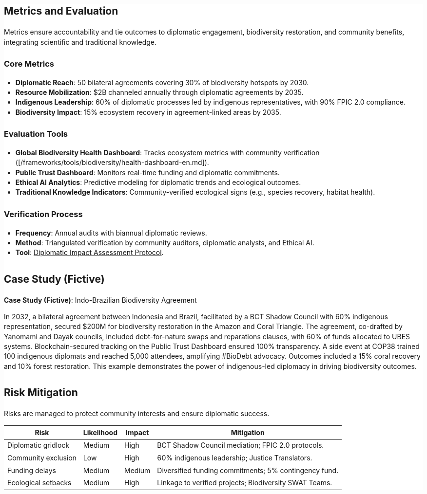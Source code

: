 ## <a id="metrics-evaluation"></a>Metrics and Evaluation

Metrics ensure accountability and tie outcomes to diplomatic engagement, biodiversity restoration, and community benefits, integrating scientific and traditional knowledge.

### Core Metrics
- **Diplomatic Reach**: 50 bilateral agreements covering 30% of biodiversity hotspots by 2030.
- **Resource Mobilization**: $2B channeled annually through diplomatic agreements by 2035.
- **Indigenous Leadership**: 60% of diplomatic processes led by indigenous representatives, with 90% FPIC 2.0 compliance.
- **Biodiversity Impact**: 15% ecosystem recovery in agreement-linked areas by 2035.

### Evaluation Tools
- **Global Biodiversity Health Dashboard**: Tracks ecosystem metrics with community verification ([/frameworks/tools/biodiversity/health-dashboard-en.md]).
- **Public Trust Dashboard**: Monitors real-time funding and diplomatic commitments.
- **Ethical AI Analytics**: Predictive modeling for diplomatic trends and ecological outcomes.
- **Traditional Knowledge Indicators**: Community-verified ecological signs (e.g., species recovery, habitat health).

### Verification Process
- **Frequency**: Annual audits with biannual diplomatic reviews.
- **Method**: Triangulated verification by community auditors, diplomatic analysts, and Ethical AI.
- **Tool**: [Diplomatic Impact Assessment Protocol](#tools-templates).

## <a id="case-study"></a>Case Study (Fictive)

**Case Study (Fictive)**: Indo-Brazilian Biodiversity Agreement

In 2032, a bilateral agreement between Indonesia and Brazil, facilitated by a BCT Shadow Council with 60% indigenous representation, secured $200M for biodiversity restoration in the Amazon and Coral Triangle. The agreement, co-drafted by Yanomami and Dayak councils, included debt-for-nature swaps and reparations clauses, with 60% of funds allocated to UBES systems. Blockchain-secured tracking on the Public Trust Dashboard ensured 100% transparency. A side event at COP38 trained 100 indigenous diplomats and reached 5,000 attendees, amplifying #BioDebt advocacy. Outcomes included a 15% coral recovery and 10% forest restoration. This example demonstrates the power of indigenous-led diplomacy in driving biodiversity outcomes.

## <a id="risk-mitigation"></a>Risk Mitigation

Risks are managed to protect community interests and ensure diplomatic success.

| Risk | Likelihood | Impact | Mitigation |
|------|------------|--------|------------|
| Diplomatic gridlock | Medium | High | BCT Shadow Council mediation; FPIC 2.0 protocols. |
| Community exclusion | Low | High | 60% indigenous leadership; Justice Translators. |
| Funding delays | Medium | Medium | Diversified funding commitments; 5% contingency fund. |
| Ecological setbacks | Medium | High | Linkage to verified projects; Biodiversity SWAT Teams. |
